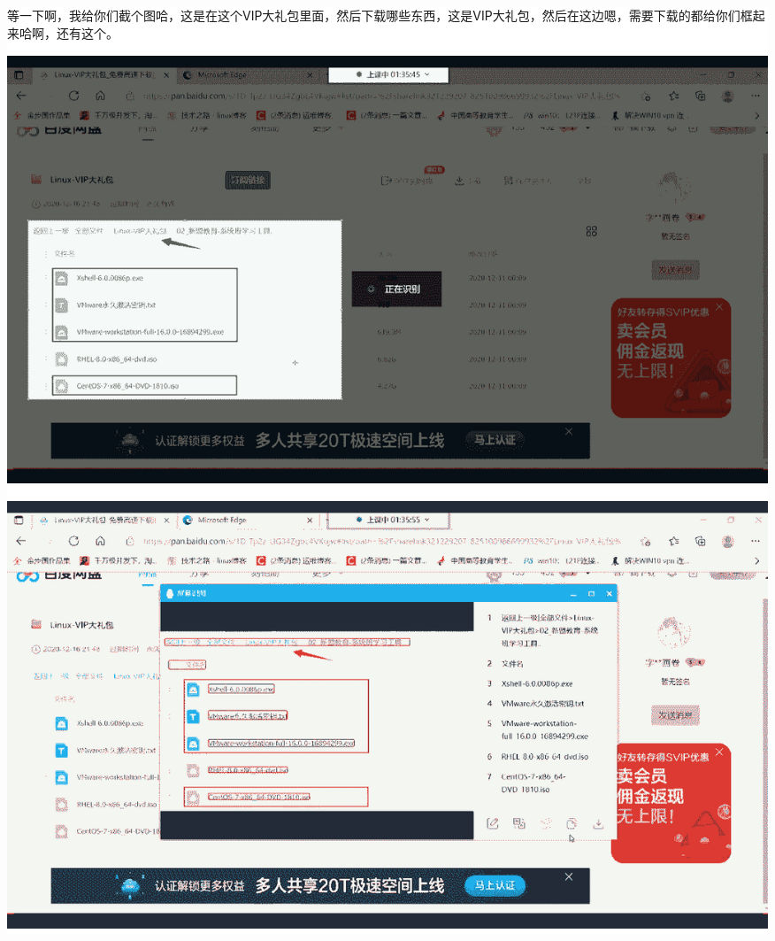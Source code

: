 等一下啊，我给你们截个图哈，这是在这个VIP大礼包里面，然后下载哪些东西，这是VIP大礼包，然后在这边嗯，需要下载的都给你们框起来哈啊，还有这个。



![](img/4ebffa09db7c594b3b42a8fadd759c4e_16.png)

![](img/4ebffa09db7c594b3b42a8fadd759c4e_17.png)
